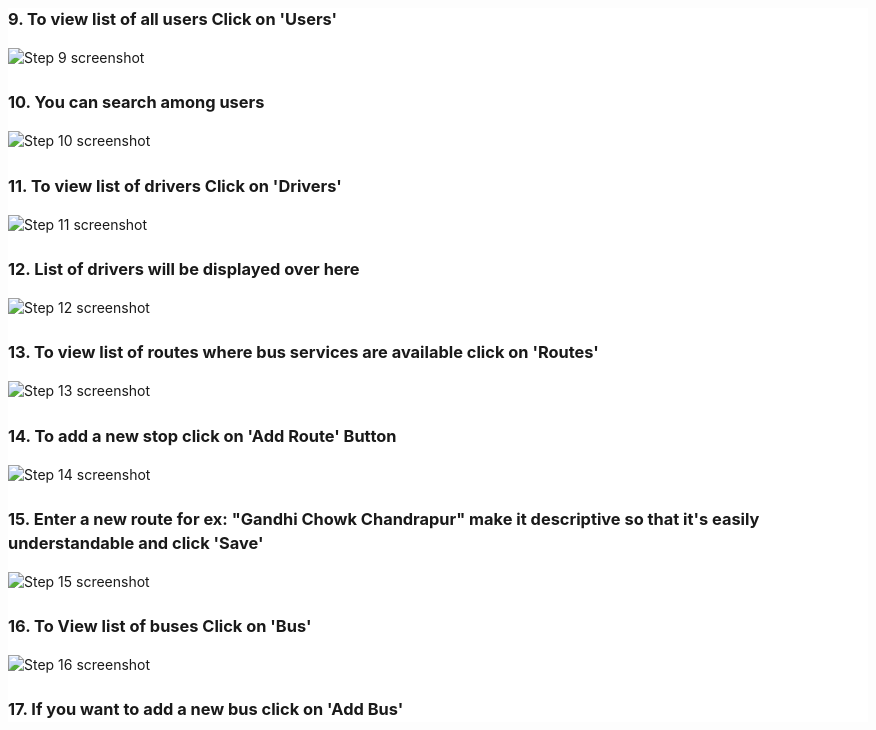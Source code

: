 
### 9. To view list of all users Click on 'Users'
![Step 9 screenshot](https://images.tango.us/workflows/f908e4b7-f945-4489-8486-c0433b9b13a0/steps/fd2fc653-8e30-44d7-9b3d-2bb97d44fb91/bfbc55ad-5147-4fdd-bce2-28dbcedc070f.png?crop=focalpoint&fit=crop&fp-x=0.5983&fp-y=0.0392&fp-z=2.7228&w=1200&border=2%2CF4F2F7&border-radius=8%2C8%2C8%2C8&border-radius-inner=8%2C8%2C8%2C8&blend-align=bottom&blend-mode=normal&blend-x=0&blend-w=1200&blend64=aHR0cHM6Ly9pbWFnZXMudGFuZ28udXMvc3RhdGljL21hZGUtd2l0aC10YW5nby13YXRlcm1hcmstdjIucG5n&mark-x=507&mark-y=12&m64=aHR0cHM6Ly9pbWFnZXMudGFuZ28udXMvc3RhdGljL2JsYW5rLnBuZz9tYXNrPWNvcm5lcnMmYm9yZGVyPTglMkNGRjc0NDImdz0xODYmaD0xNDEmZml0PWNyb3AmY29ybmVyLXJhZGl1cz0xMA%3D%3D)


### 10. You can search among users
![Step 10 screenshot](https://images.tango.us/workflows/f908e4b7-f945-4489-8486-c0433b9b13a0/steps/c27365fd-3362-4cf3-a13c-1728ebeee47a/0380c746-add2-41e0-b963-2e193c923d8c.png?crop=focalpoint&fit=crop&fp-x=0.8001&fp-y=0.2769&fp-z=2.8444&w=1200&border=2%2CF4F2F7&border-radius=8%2C8%2C8%2C8&border-radius-inner=8%2C8%2C8%2C8&blend-align=bottom&blend-mode=normal&blend-x=0&blend-w=1200&blend64=aHR0cHM6Ly9pbWFnZXMudGFuZ28udXMvc3RhdGljL21hZGUtd2l0aC10YW5nby13YXRlcm1hcmstdjIucG5n&mark-x=299&mark-y=329&m64=aHR0cHM6Ly9pbWFnZXMudGFuZ28udXMvc3RhdGljL2JsYW5rLnBuZz9tYXNrPWNvcm5lcnMmYm9yZGVyPTglMkNGRjc0NDImdz02MDImaD0xMTMmZml0PWNyb3AmY29ybmVyLXJhZGl1cz0xMA%3D%3D)


### 11. To view list of drivers Click on 'Drivers'
![Step 11 screenshot](https://images.tango.us/workflows/f908e4b7-f945-4489-8486-c0433b9b13a0/steps/6d99fb0b-f2a6-455b-a71f-93d140b9af0f/501626ab-790f-4f7d-a0f3-aebf0a770d19.png?crop=focalpoint&fit=crop&fp-x=0.6445&fp-y=0.0392&fp-z=2.7228&w=1200&border=2%2CF4F2F7&border-radius=8%2C8%2C8%2C8&border-radius-inner=8%2C8%2C8%2C8&blend-align=bottom&blend-mode=normal&blend-x=0&blend-w=1200&blend64=aHR0cHM6Ly9pbWFnZXMudGFuZ28udXMvc3RhdGljL21hZGUtd2l0aC10YW5nby13YXRlcm1hcmstdjIucG5n&mark-x=493&mark-y=12&m64=aHR0cHM6Ly9pbWFnZXMudGFuZ28udXMvc3RhdGljL2JsYW5rLnBuZz9tYXNrPWNvcm5lcnMmYm9yZGVyPTglMkNGRjc0NDImdz0yMTQmaD0xNDEmZml0PWNyb3AmY29ybmVyLXJhZGl1cz0xMA%3D%3D)


### 12. List of drivers will be displayed over here
![Step 12 screenshot](https://images.tango.us/workflows/f908e4b7-f945-4489-8486-c0433b9b13a0/steps/2e9f1779-c287-4afa-a970-76dccc6ff042/7071a143-4c60-4c94-bdb9-dd8ce5bcf9f5.png?crop=focalpoint&fit=crop&w=1200&border=2%2CF4F2F7&border-radius=8%2C8%2C8%2C8&border-radius-inner=8%2C8%2C8%2C8&blend-align=bottom&blend-mode=normal&blend-x=0&blend-w=1200&blend64=aHR0cHM6Ly9pbWFnZXMudGFuZ28udXMvc3RhdGljL21hZGUtd2l0aC10YW5nby13YXRlcm1hcmstdjIucG5n)


### 13. To view list of routes where bus services are available click on 'Routes'
![Step 13 screenshot](https://images.tango.us/workflows/f908e4b7-f945-4489-8486-c0433b9b13a0/steps/9770fae1-4d23-4208-ae46-c602cfd9226f/70481640-5809-4143-a0da-ecfa8c518e8d.png?crop=focalpoint&fit=crop&fp-x=0.7478&fp-y=0.0392&fp-z=2.7228&w=1200&border=2%2CF4F2F7&border-radius=8%2C8%2C8%2C8&border-radius-inner=8%2C8%2C8%2C8&blend-align=bottom&blend-mode=normal&blend-x=0&blend-w=1200&blend64=aHR0cHM6Ly9pbWFnZXMudGFuZ28udXMvc3RhdGljL21hZGUtd2l0aC10YW5nby13YXRlcm1hcmstdjIucG5n&mark-x=494&mark-y=12&m64=aHR0cHM6Ly9pbWFnZXMudGFuZ28udXMvc3RhdGljL2JsYW5rLnBuZz9tYXNrPWNvcm5lcnMmYm9yZGVyPTglMkNGRjc0NDImdz0yMTImaD0xNDEmZml0PWNyb3AmY29ybmVyLXJhZGl1cz0xMA%3D%3D)


### 14. To add a new stop click on 'Add Route' Button
![Step 14 screenshot](https://images.tango.us/workflows/f908e4b7-f945-4489-8486-c0433b9b13a0/steps/3a5ec481-e2af-41ff-a2c6-8f1d82f307cc/60a02fbb-271d-4bb9-823a-7b72cdc24de9.png?crop=focalpoint&fit=crop&fp-x=0.7468&fp-y=0.1054&fp-z=2.7396&w=1200&border=2%2CF4F2F7&border-radius=8%2C8%2C8%2C8&border-radius-inner=8%2C8%2C8%2C8&blend-align=bottom&blend-mode=normal&blend-x=0&blend-w=1200&blend64=aHR0cHM6Ly9pbWFnZXMudGFuZ28udXMvc3RhdGljL21hZGUtd2l0aC10YW5nby13YXRlcm1hcmstdjIucG5n&mark-x=440&mark-y=154&m64=aHR0cHM6Ly9pbWFnZXMudGFuZ28udXMvc3RhdGljL2JsYW5rLnBuZz9tYXNrPWNvcm5lcnMmYm9yZGVyPTglMkNGRjc0NDImdz0zMjAmaD0xMzcmZml0PWNyb3AmY29ybmVyLXJhZGl1cz0xMA%3D%3D)


### 15. Enter a new route for ex: "Gandhi Chowk Chandrapur" make it descriptive so that it's easily understandable  and click 'Save'
![Step 15 screenshot](https://images.tango.us/workflows/f908e4b7-f945-4489-8486-c0433b9b13a0/steps/6450adf9-7e71-4e65-8a15-134758bf8e56/45bd8cf1-c108-48d8-b2b2-b01fc0601840.png?crop=focalpoint&fit=crop&fp-x=0.4932&fp-y=0.2231&fp-z=1.3880&w=1200&border=2%2CF4F2F7&border-radius=8%2C8%2C8%2C8&border-radius-inner=8%2C8%2C8%2C8&blend-align=bottom&blend-mode=normal&blend-x=0&blend-w=1200&blend64=aHR0cHM6Ly9pbWFnZXMudGFuZ28udXMvc3RhdGljL21hZGUtd2l0aC10YW5nby13YXRlcm1hcmstdjIucG5n&mark-x=244&mark-y=204&m64=aHR0cHM6Ly9pbWFnZXMudGFuZ28udXMvc3RhdGljL2JsYW5rLnBuZz9tYXNrPWNvcm5lcnMmYm9yZGVyPTglMkNGRjc0NDImdz03MTImaD03MCZmaXQ9Y3JvcCZjb3JuZXItcmFkaXVzPTEw)


### 16. To View list of buses Click on 'Bus'
![Step 16 screenshot](https://images.tango.us/workflows/f908e4b7-f945-4489-8486-c0433b9b13a0/steps/e9e26ae1-d0e9-481e-90dc-7299d727a914/764e8630-2b88-440d-89ce-bb590c0fe1ab.png?crop=focalpoint&fit=crop&fp-x=0.6920&fp-y=0.0392&fp-z=2.7228&w=1200&border=2%2CF4F2F7&border-radius=8%2C8%2C8%2C8&border-radius-inner=8%2C8%2C8%2C8&blend-align=bottom&blend-mode=normal&blend-x=0&blend-w=1200&blend64=aHR0cHM6Ly9pbWFnZXMudGFuZ28udXMvc3RhdGljL21hZGUtd2l0aC10YW5nby13YXRlcm1hcmstdjIucG5n&mark-x=528&mark-y=12&m64=aHR0cHM6Ly9pbWFnZXMudGFuZ28udXMvc3RhdGljL2JsYW5rLnBuZz9tYXNrPWNvcm5lcnMmYm9yZGVyPTglMkNGRjc0NDImdz0xNDQmaD0xNDEmZml0PWNyb3AmY29ybmVyLXJhZGl1cz0xMA%3D%3D)


### 17. If you want to add a new bus click on 'Add Bus'
